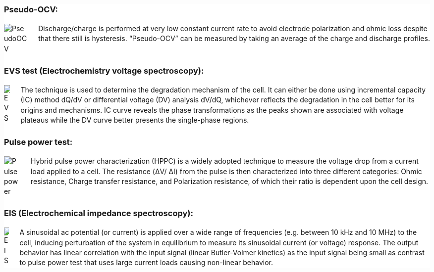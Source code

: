 
### Pseudo-OCV:

<div class="columns">
  <div class="column">
    <img src='https://github.com/donghee1025/Battery-Park/blob/main2/masthead/pseudoOCV.png?raw=true' alt="PseudoOCV" style="width:500px; height:auto;">
  </div>
  <div class="column">
    Discharge/charge is performed at very low constant current rate to avoid electrode polarization and ohmic loss despite that there still is hysteresis. “Pseudo-OCV” can be measured by taking an average of the charge and discharge profiles.
  </div>
</div>


### EVS test (Electrochemistry voltage spectroscopy):

<div class="columns">
  <div class="column">
    <img src='https://github.com/donghee1025/Battery-Park/blob/main2/masthead/EVS.png?raw=true' alt="EVS" style="width:500px; height:auto;">
  </div>
  <div class="column">
    The technique is used to determine the degradation mechanism of the cell. It can either be done using incremental capacity (IC) method dQ/dV or differential voltage (DV) analysis dV/dQ, whichever reflects the degradation in the cell better for its origins and mechanisms. IC curve reveals the phase transformations as the peaks shown are associated with voltage plateaus while the DV curve better presents the single-phase regions.
  </div>
</div>

### Pulse power test:

<div class="columns">
  <div class="column">
    <img src='https://github.com/donghee1025/Battery-Park/blob/main2/masthead/pulse%20power.png?raw=true' alt="Pulse power" style="width:500px; height:auto;">
  </div>
  <div class="column">
    Hybrid pulse power characterization (HPPC) is a widely adopted technique to measure the voltage drop from a current load applied to a cell. The resistance (ΔV/ ΔI) from the pulse is then characterized into three different categories: Ohmic resistance, Charge transfer resistance, and Polarization resistance, of which their ratio is dependent upon the cell design.
  </div>
</div>


### EIS (Electrochemical impedance spectroscopy):

<div class="columns">
  <div class="column">
    <img src='https://github.com/donghee1025/Battery-Park/blob/main2/masthead/EIS.png?raw=true' alt="EIS" style="width:500px; height:auto;">
  </div>
  <div class="column">
    A sinusoidal ac potential (or current) is applied over a wide range of frequencies (e.g. between 10 kHz and 10 MHz) to the cell, inducing perturbation of the system in equilibrium to measure its sinusoidal current (or voltage) response. The output behavior has linear correlation with the input signal (linear Butler-Volmer kinetics) as the input signal being small as contrast to pulse power test that uses large current loads causing non-linear behavior.
  </div>
</div>
